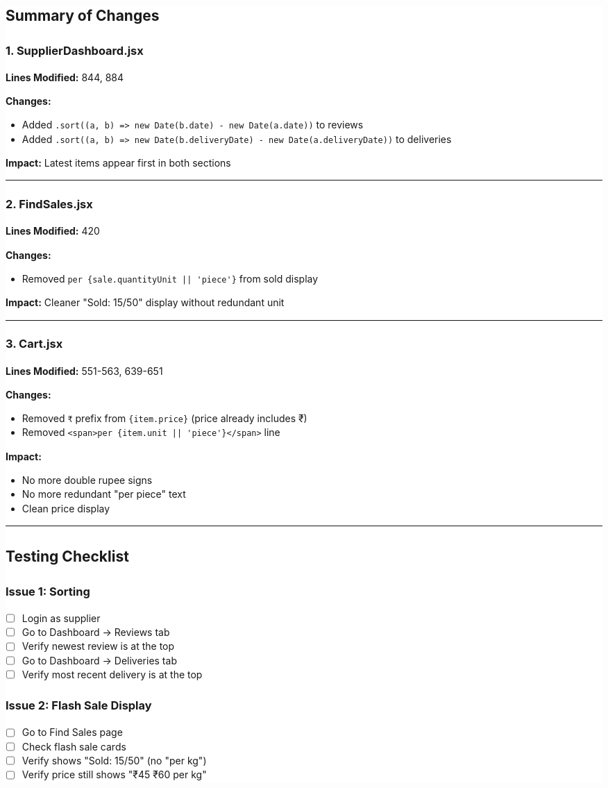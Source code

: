 
## Summary of Changes

### 1. SupplierDashboard.jsx
**Lines Modified:** 844, 884

**Changes:**
- Added `.sort((a, b) => new Date(b.date) - new Date(a.date))` to reviews
- Added `.sort((a, b) => new Date(b.deliveryDate) - new Date(a.deliveryDate))` to deliveries

**Impact:** Latest items appear first in both sections

---

### 2. FindSales.jsx
**Lines Modified:** 420

**Changes:**
- Removed `per {sale.quantityUnit || 'piece'}` from sold display

**Impact:** Cleaner "Sold: 15/50" display without redundant unit

---

### 3. Cart.jsx
**Lines Modified:** 551-563, 639-651

**Changes:**
- Removed `₹` prefix from `{item.price}` (price already includes ₹)
- Removed `<span>per {item.unit || 'piece'}</span>` line

**Impact:** 
- No more double rupee signs
- No more redundant "per piece" text
- Clean price display

---

## Testing Checklist

### Issue 1: Sorting
- [ ] Login as supplier
- [ ] Go to Dashboard → Reviews tab
- [ ] Verify newest review is at the top
- [ ] Go to Dashboard → Deliveries tab
- [ ] Verify most recent delivery is at the top

### Issue 2: Flash Sale Display
- [ ] Go to Find Sales page
- [ ] Check flash sale cards
- [ ] Verify shows "Sold: 15/50" (no "per kg")
- [ ] Verify price still shows "₹45 ₹60 per kg"
